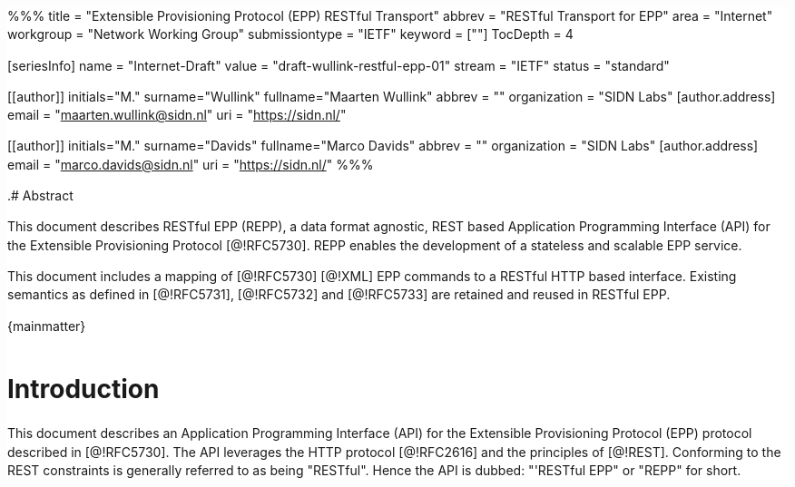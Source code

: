 %%%
title = "Extensible Provisioning Protocol (EPP) RESTful Transport"
abbrev = "RESTful Transport for EPP"
area = "Internet"
workgroup = "Network Working Group"
submissiontype = "IETF"
keyword = [""]
TocDepth = 4

[seriesInfo]
name = "Internet-Draft"
value = "draft-wullink-restful-epp-01"
stream = "IETF"
status = "standard"

[[author]]
initials="M."
surname="Wullink"
fullname="Maarten Wullink"
abbrev = ""
organization = "SIDN Labs"
  [author.address]
  email = "maarten.wullink@sidn.nl"
  uri = "https://sidn.nl/"

[[author]]
initials="M."
surname="Davids"
fullname="Marco Davids"
abbrev = ""
organization = "SIDN Labs"
  [author.address]
  email = "marco.davids@sidn.nl"
  uri = "https://sidn.nl/"
%%%

.# Abstract

This document describes RESTful EPP (REPP), a data format agnostic, REST based Application Programming Interface (API) for the Extensible Provisioning Protocol [@!RFC5730]. REPP enables the development of a stateless and scalable EPP service.

This document includes a mapping of [@!RFC5730] [@!XML] EPP commands to a RESTful HTTP based interface. Existing semantics as defined in [@!RFC5731], [@!RFC5732] and [@!RFC5733] are retained and reused in RESTful EPP. 

{mainmatter}

# Introduction

This document describes an Application Programming Interface (API) for the Extensible Provisioning Protocol (EPP) protocol described in [@!RFC5730]. The API leverages the HTTP protocol [@!RFC2616] and the principles of [@!REST]. Conforming to the REST constraints is generally referred to as being "RESTful". Hence the API is dubbed: "'RESTful EPP" or "REPP" for short.
